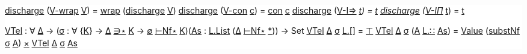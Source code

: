 <a id="3871" href="Algorithmic.CEKV.html#3096" class="Function">discharge</a> <a id="3881" class="Symbol">(</a><a id="3882" href="Algorithmic.CEKV.html#1459" class="InductiveConstructor">V-wrap</a> <a id="3889" href="Algorithmic.CEKV.html#3889" class="Bound">V</a><a id="3890" class="Symbol">)</a> <a id="3892" class="Symbol">=</a> <a id="3894" href="Algorithmic.html#5962" class="InductiveConstructor">wrap</a> <a id="3899" class="Symbol">_</a> <a id="3901" class="Symbol">_</a> <a id="3903" class="Symbol">(</a><a id="3904" href="Algorithmic.CEKV.html#3096" class="Function">discharge</a> <a id="3914" href="Algorithmic.CEKV.html#3889" class="Bound">V</a><a id="3915" class="Symbol">)</a>
<a id="3917" href="Algorithmic.CEKV.html#3096" class="Function">discharge</a> <a id="3927" class="Symbol">(</a><a id="3928" href="Algorithmic.CEKV.html#1620" class="InductiveConstructor">V-con</a> <a id="3934" href="Algorithmic.CEKV.html#3934" class="Bound">c</a><a id="3935" class="Symbol">)</a>  <a id="3938" class="Symbol">=</a> <a id="3940" href="Algorithmic.html#6270" class="InductiveConstructor">con</a> <a id="3944" href="Algorithmic.CEKV.html#3934" class="Bound">c</a>
<a id="3946" href="Algorithmic.CEKV.html#3096" class="Function">discharge</a> <a id="3956" class="Symbol">(</a><a id="3957" href="Algorithmic.CEKV.html#1702" class="InductiveConstructor">V-I⇒</a> <a id="3962" class="Symbol">_</a> <a id="3964" class="Symbol">_</a> <a id="3966" class="Symbol">_</a> <a id="3968" class="Symbol">_</a> <a id="3970" class="Symbol">_</a> <a id="3972" class="Symbol">_</a> <a id="3974" class="Symbol">_</a> <a id="3976" href="Algorithmic.CEKV.html#3976" class="Bound">t</a><a id="3977" class="Symbol">)</a> <a id="3979" class="Symbol">=</a> <a id="3981" href="Algorithmic.CEKV.html#3976" class="Bound">t</a>
<a id="3983" href="Algorithmic.CEKV.html#3096" class="Function">discharge</a> <a id="3993" class="Symbol">(</a><a id="3994" href="Algorithmic.CEKV.html#2071" class="InductiveConstructor">V-IΠ</a> <a id="3999" class="Symbol">_</a> <a id="4001" class="Symbol">_</a> <a id="4003" class="Symbol">_</a> <a id="4005" class="Symbol">_</a> <a id="4007" class="Symbol">_</a> <a id="4009" class="Symbol">_</a> <a id="4011" class="Symbol">_</a> <a id="4013" href="Algorithmic.CEKV.html#4013" class="Bound">t</a><a id="4014" class="Symbol">)</a> <a id="4016" class="Symbol">=</a> <a id="4018" href="Algorithmic.CEKV.html#4013" class="Bound">t</a>

<a id="VTel"></a><a id="4021" href="Algorithmic.CEKV.html#4021" class="Function">VTel</a> <a id="4026" class="Symbol">:</a> <a id="4028" class="Symbol">∀</a> <a id="4030" href="Algorithmic.CEKV.html#4030" class="Bound">Δ</a> <a id="4032" class="Symbol">→</a> <a id="4034" class="Symbol">(</a><a id="4035" href="Algorithmic.CEKV.html#4035" class="Bound">σ</a> <a id="4037" class="Symbol">:</a> <a id="4039" class="Symbol">∀</a> <a id="4041" class="Symbol">{</a><a id="4042" href="Algorithmic.CEKV.html#4042" class="Bound">K</a><a id="4043" class="Symbol">}</a> <a id="4045" class="Symbol">→</a> <a id="4047" href="Algorithmic.CEKV.html#4030" class="Bound">Δ</a> <a id="4049" href="Type.html#1323" class="Datatype Operator">∋⋆</a> <a id="4052" href="Algorithmic.CEKV.html#4042" class="Bound">K</a> <a id="4054" class="Symbol">→</a> <a id="4056" href="Type.html#970" class="InductiveConstructor">∅</a> <a id="4058" href="Type.BetaNormal.html#860" class="Datatype Operator">⊢Nf⋆</a> <a id="4063" href="Algorithmic.CEKV.html#4042" class="Bound">K</a><a id="4064" class="Symbol">)(</a><a id="4066" href="Algorithmic.CEKV.html#4066" class="Bound">As</a> <a id="4069" class="Symbol">:</a> <a id="4071" href="Agda.Builtin.List.html#148" class="Datatype">L.List</a> <a id="4078" class="Symbol">(</a><a id="4079" href="Algorithmic.CEKV.html#4030" class="Bound">Δ</a> <a id="4081" href="Type.BetaNormal.html#860" class="Datatype Operator">⊢Nf⋆</a> <a id="4086" href="Type.html#591" class="InductiveConstructor">*</a><a id="4087" class="Symbol">))</a> <a id="4090" class="Symbol">→</a> <a id="4092" class="PrimitiveType">Set</a>
<a id="4096" href="Algorithmic.CEKV.html#4021" class="Function">VTel</a> <a id="4101" href="Algorithmic.CEKV.html#4101" class="Bound">Δ</a> <a id="4103" href="Algorithmic.CEKV.html#4103" class="Bound">σ</a> <a id="4105" href="Agda.Builtin.List.html#185" class="InductiveConstructor">L.[]</a>       <a id="4116" class="Symbol">=</a> <a id="4118" href="Agda.Builtin.Unit.html#164" class="Record">⊤</a>
<a id="4120" href="Algorithmic.CEKV.html#4021" class="Function">VTel</a> <a id="4125" href="Algorithmic.CEKV.html#4125" class="Bound">Δ</a> <a id="4127" href="Algorithmic.CEKV.html#4127" class="Bound">σ</a> <a id="4129" class="Symbol">(</a><a id="4130" href="Algorithmic.CEKV.html#4130" class="Bound">A</a> <a id="4132" href="Agda.Builtin.List.html#200" class="InductiveConstructor Operator">L.∷</a> <a id="4136" href="Algorithmic.CEKV.html#4136" class="Bound">As</a><a id="4138" class="Symbol">)</a> <a id="4140" class="Symbol">=</a> <a id="4142" href="Algorithmic.CEKV.html#1248" class="Datatype">Value</a> <a id="4148" class="Symbol">(</a><a id="4149" href="Type.BetaNBE.RenamingSubstitution.html#2383" class="Function">substNf</a> <a id="4157" href="Algorithmic.CEKV.html#4127" class="Bound">σ</a> <a id="4159" href="Algorithmic.CEKV.html#4130" class="Bound">A</a><a id="4160" class="Symbol">)</a> <a id="4162" href="Data.Product.html#1167" class="Function Operator">×</a> <a id="4164" href="Algorithmic.CEKV.html#4021" class="Function">VTel</a> <a id="4169" href="Algorithmic.CEKV.html#4125" class="Bound">Δ</a> <a id="4171" href="Algorithmic.CEKV.html#4127" class="Bound">σ</a> <a id="4173" href="Algorithmic.CEKV.html#4136" class="Bound">As</a>
